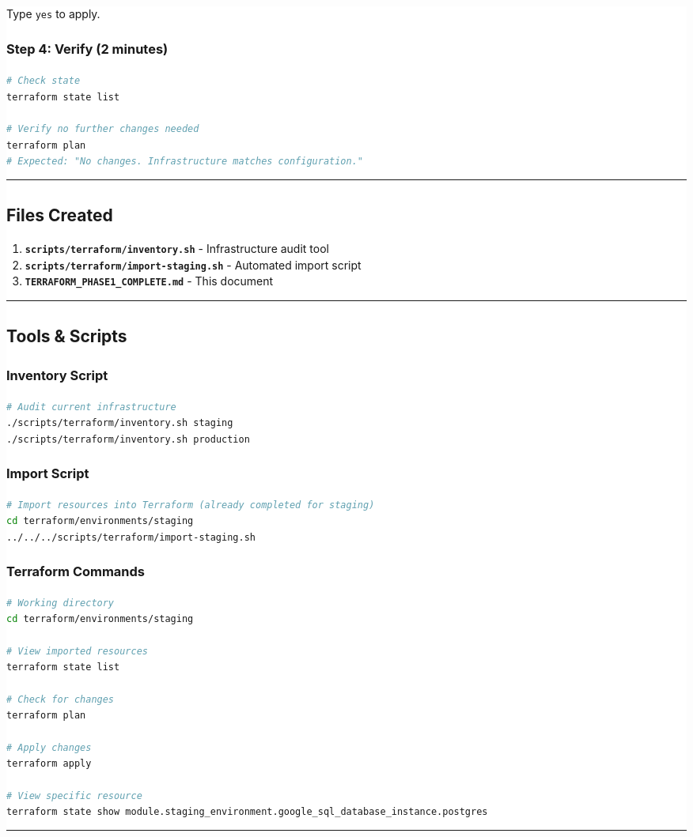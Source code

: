 Type `yes` to apply.

### Step 4: Verify (2 minutes)

```bash
# Check state
terraform state list

# Verify no further changes needed
terraform plan
# Expected: "No changes. Infrastructure matches configuration."
```

---

## Files Created

1. **`scripts/terraform/inventory.sh`** - Infrastructure audit tool
2. **`scripts/terraform/import-staging.sh`** - Automated import script
3. **`TERRAFORM_PHASE1_COMPLETE.md`** - This document

---

## Tools & Scripts

### Inventory Script

```bash
# Audit current infrastructure
./scripts/terraform/inventory.sh staging
./scripts/terraform/inventory.sh production
```

### Import Script

```bash
# Import resources into Terraform (already completed for staging)
cd terraform/environments/staging
../../../scripts/terraform/import-staging.sh
```

### Terraform Commands

```bash
# Working directory
cd terraform/environments/staging

# View imported resources
terraform state list

# Check for changes
terraform plan

# Apply changes
terraform apply

# View specific resource
terraform state show module.staging_environment.google_sql_database_instance.postgres
```

---